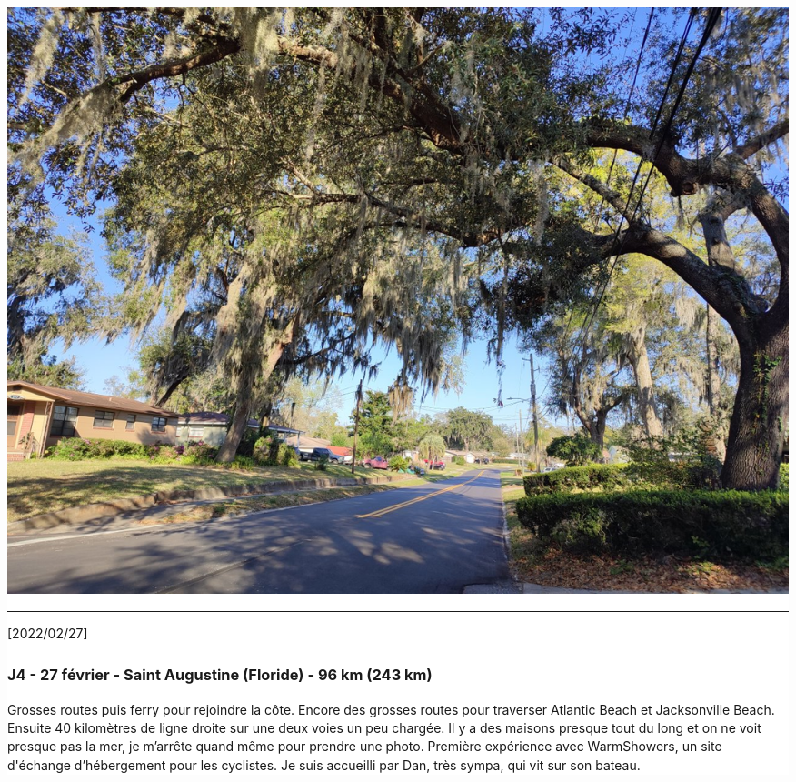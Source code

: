 ![](IMG_20220226_162459.jpg)
______
[2022/02/27]

### J4 - 27 février - Saint Augustine (Floride) - 96 km (243 km)

Grosses routes puis ferry pour rejoindre la côte. Encore des grosses routes pour traverser Atlantic Beach et Jacksonville Beach. Ensuite 40 kilomètres de ligne droite sur une deux voies un peu chargée. Il y a des maisons presque tout du long et on ne voit presque pas la mer, je m’arrête quand même pour prendre une photo. Première expérience avec WarmShowers, un site d'échange d’hébergement pour les cyclistes. Je suis accueilli par Dan, très sympa, qui vit sur son bateau.
